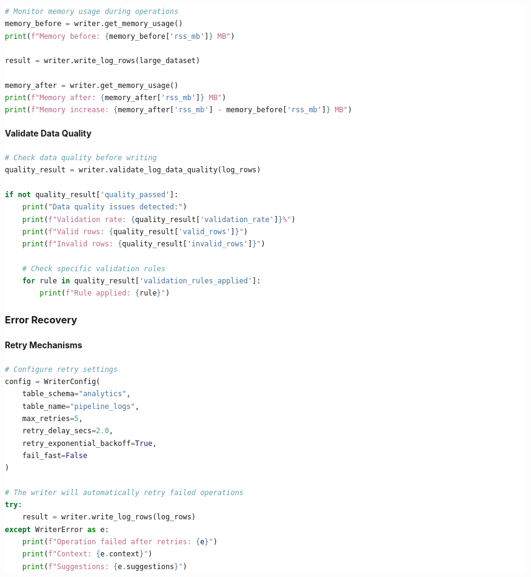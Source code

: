 ```python
# Monitor memory usage during operations
memory_before = writer.get_memory_usage()
print(f"Memory before: {memory_before['rss_mb']} MB")

result = writer.write_log_rows(large_dataset)

memory_after = writer.get_memory_usage()
print(f"Memory after: {memory_after['rss_mb']} MB")
print(f"Memory increase: {memory_after['rss_mb'] - memory_before['rss_mb']} MB")
```

#### Validate Data Quality

```python
# Check data quality before writing
quality_result = writer.validate_log_data_quality(log_rows)

if not quality_result['quality_passed']:
    print("Data quality issues detected:")
    print(f"Validation rate: {quality_result['validation_rate']}%")
    print(f"Valid rows: {quality_result['valid_rows']}")
    print(f"Invalid rows: {quality_result['invalid_rows']}")
    
    # Check specific validation rules
    for rule in quality_result['validation_rules_applied']:
        print(f"Rule applied: {rule}")
```

### Error Recovery

#### Retry Mechanisms

```python
# Configure retry settings
config = WriterConfig(
    table_schema="analytics",
    table_name="pipeline_logs",
    max_retries=5,
    retry_delay_secs=2.0,
    retry_exponential_backoff=True,
    fail_fast=False
)

# The writer will automatically retry failed operations
try:
    result = writer.write_log_rows(log_rows)
except WriterError as e:
    print(f"Operation failed after retries: {e}")
    print(f"Context: {e.context}")
    print(f"Suggestions: {e.suggestions}")
```
